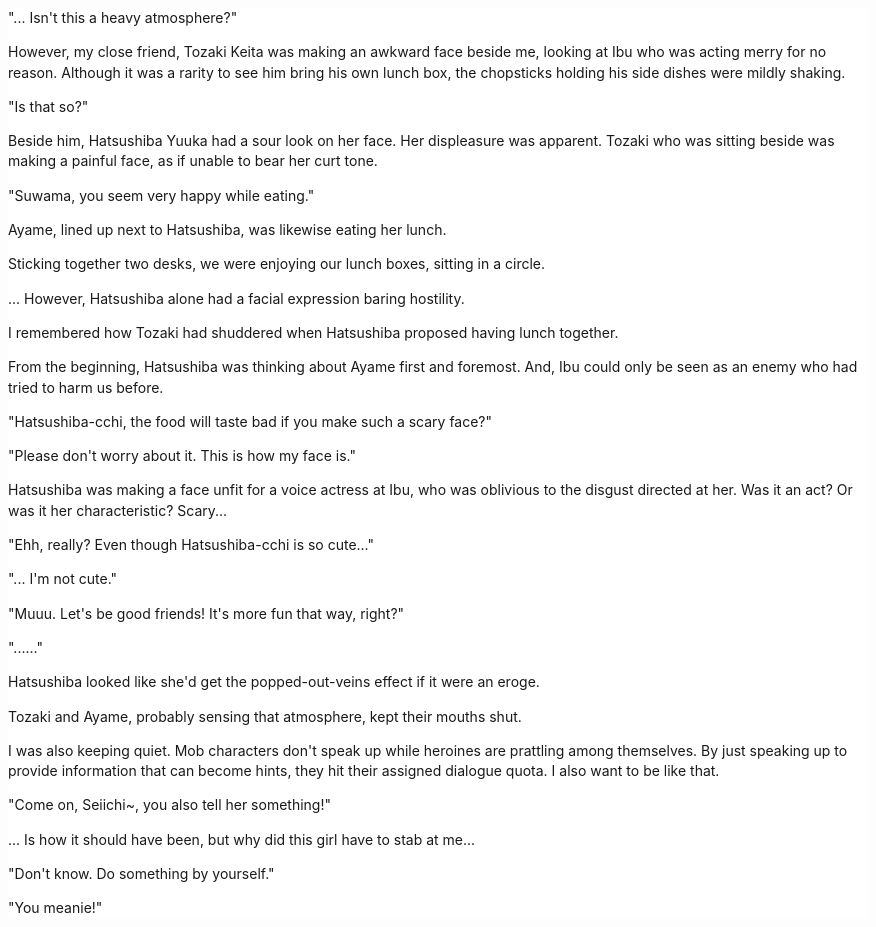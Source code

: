 "... Isn't this a heavy atmosphere?"

However, my close friend, Tozaki Keita was making an awkward face beside me, looking at Ibu who was acting merry for no reason.
Although it was a rarity to see him bring his own lunch box, the chopsticks holding his side dishes were mildly shaking.

"Is that so?"

Beside him, Hatsushiba Yuuka had a sour look on her face.
Her displeasure was apparent.
Tozaki who was sitting beside was making a painful face, as if unable to bear her curt tone.

"Suwama, you seem very happy while eating."

Ayame, lined up next to Hatsushiba, was likewise eating her lunch.

Sticking together two desks, we were enjoying our lunch boxes, sitting in a circle.

... However, Hatsushiba alone had a facial expression baring hostility.

I remembered how Tozaki had shuddered when Hatsushiba proposed having lunch together.

From the beginning, Hatsushiba was thinking about Ayame first and foremost.
And, Ibu could only be seen as an enemy who had tried to harm us before.

"Hatsushiba-cchi, the food will taste bad if you make such a scary face?"

"Please don't worry about it. This is how my face is."

Hatsushiba was making a face unfit for a voice actress at Ibu, who was oblivious to the disgust directed at her.
Was it an act?
Or was it her characteristic?
Scary...

"Ehh, really? Even though Hatsushiba-cchi is so cute..."

"... I'm not cute."

"Muuu. Let's be good friends! It's more fun that way, right?"

"......"

Hatsushiba looked like she'd get the popped-out-veins effect if it were an eroge.

Tozaki and Ayame, probably sensing that atmosphere, kept their mouths shut.

I was also keeping quiet.
Mob characters don't speak up while heroines are prattling among themselves.
By just speaking up to provide information that can become hints, they hit their assigned dialogue quota.
I also want to be like that.

"Come on, Seiichi~, you also tell her something!"

... Is how it should have been, but why did this girl have to stab at me...

"Don't know. Do something by yourself."

"You meanie!"
